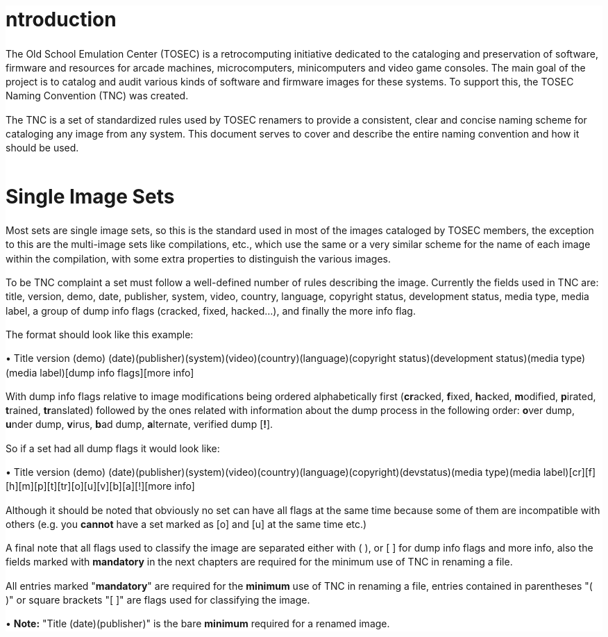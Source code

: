 # ntroduction

The Old School Emulation Center (TOSEC) is a retrocomputing initiative dedicated to the cataloging and preservation of software, firmware and resources for arcade machines, microcomputers, minicomputers and video game consoles. The main goal of the project is to catalog and audit various kinds of software and firmware images for these systems. To support this, the TOSEC Naming Convention (TNC) was created.

The TNC is a set of standardized rules used by TOSEC renamers to provide a consistent, clear and concise naming scheme for cataloging any image from any system. This document serves to cover and describe the entire naming convention and how it should be used.

# Single Image Sets

Most sets are single image sets, so this is the standard used in most of the images cataloged by TOSEC members, the exception to this are the multi-image sets like compilations, etc., which use the same or a very similar scheme for the name of each image within the compilation, with some extra properties to distinguish the various images.

To be TNC complaint a set must follow a well-defined number of rules describing the image. Currently the fields used in TNC are: title, version, demo, date, publisher, system, video, country, language, copyright status, development status, media type, media label, a group of dump info flags (cracked, fixed, hacked…), and finally the more info flag.

The format should look like this example:

• Title version (demo) (date)(publisher)(system)(video)(country)(language)(copyright status)(development status)(media type)(media label)[dump info flags][more info]

 

With dump info flags relative to image modifications being ordered alphabetically first (**cr**acked, **f**ixed, **h**acked, **m**odified, **p**irated, **t**rained, **tr**anslated) followed by the ones related with information about the dump process in the following order: **o**ver dump, **u**nder dump, **v**irus, **b**ad dump, **a**lternate, verified dump [**!**].

So if a set had all dump flags it would look like:

• Title version (demo) (date)(publisher)(system)(video)(country)(language)(copyright)(devstatus)(media type)(media label)[cr][f][h][m][p][t][tr][o][u][v][b][a][!][more info]

 

Although it should be noted that obviously no set can have all flags at the same time because some of them are incompatible with others (e.g. you **cannot** have a set marked as [o] and [u] at the same time etc.)

A final note that all flags used to classify the image are separated either with ( ), or [ ] for dump info flags and more info, also the fields marked with **mandatory** in the next chapters are required for the minimum use of TNC in renaming a file.

All entries marked "**mandatory**" are required for the **minimum** use of TNC in renaming a file, entries contained in parentheses "( )" or square brackets "[ ]" are flags used for classifying the image.

• **Note:** "Title (date)(publisher)" is the bare **minimum** required for a renamed image.
